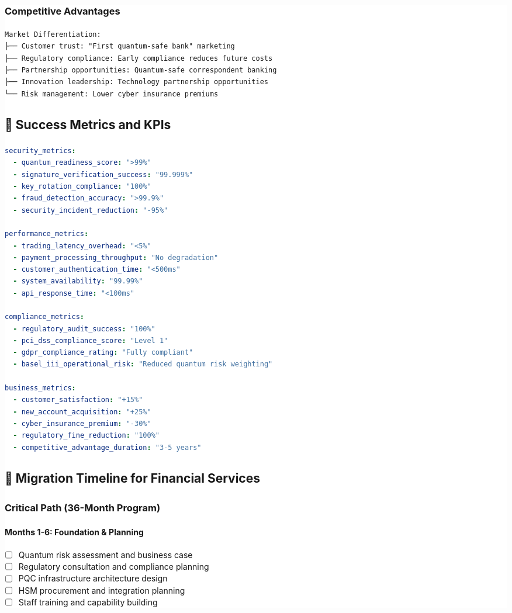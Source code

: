 ### Competitive Advantages
```
Market Differentiation:
├── Customer trust: "First quantum-safe bank" marketing
├── Regulatory compliance: Early compliance reduces future costs
├── Partnership opportunities: Quantum-safe correspondent banking
├── Innovation leadership: Technology partnership opportunities
└── Risk management: Lower cyber insurance premiums
```

## 🌟 Success Metrics and KPIs

```yaml
security_metrics:
  - quantum_readiness_score: ">99%"
  - signature_verification_success: "99.999%"
  - key_rotation_compliance: "100%"
  - fraud_detection_accuracy: ">99.9%"
  - security_incident_reduction: "-95%"

performance_metrics:
  - trading_latency_overhead: "<5%"
  - payment_processing_throughput: "No degradation"
  - customer_authentication_time: "<500ms"
  - system_availability: "99.99%"
  - api_response_time: "<100ms"

compliance_metrics:
  - regulatory_audit_success: "100%"
  - pci_dss_compliance_score: "Level 1"
  - gdpr_compliance_rating: "Fully compliant"
  - basel_iii_operational_risk: "Reduced quantum risk weighting"

business_metrics:
  - customer_satisfaction: "+15%"
  - new_account_acquisition: "+25%"
  - cyber_insurance_premium: "-30%"
  - regulatory_fine_reduction: "100%"
  - competitive_advantage_duration: "3-5 years"
```

## 📅 Migration Timeline for Financial Services

### Critical Path (36-Month Program)

#### Months 1-6: Foundation & Planning
- [ ] Quantum risk assessment and business case
- [ ] Regulatory consultation and compliance planning  
- [ ] PQC infrastructure architecture design
- [ ] HSM procurement and integration planning
- [ ] Staff training and capability building
